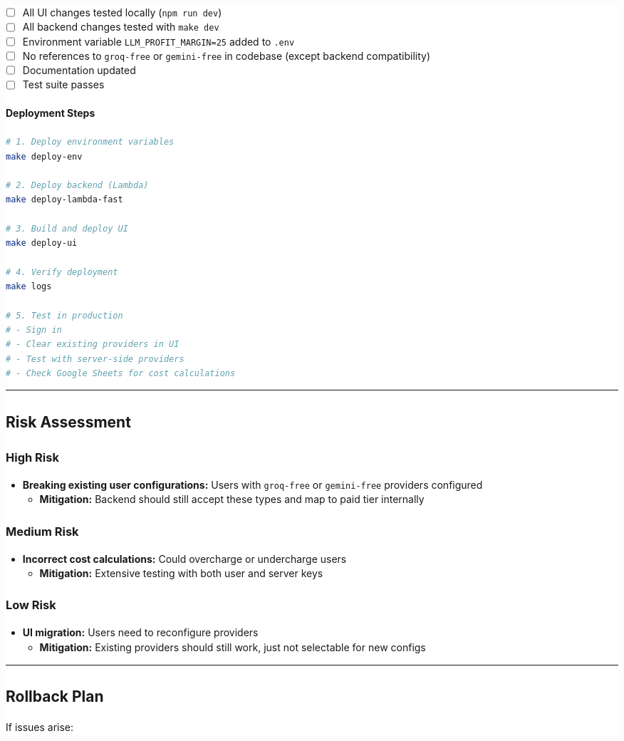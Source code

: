 - [ ] All UI changes tested locally (`npm run dev`)
- [ ] All backend changes tested with `make dev`
- [ ] Environment variable `LLM_PROFIT_MARGIN=25` added to `.env`
- [ ] No references to `groq-free` or `gemini-free` in codebase (except backend compatibility)
- [ ] Documentation updated
- [ ] Test suite passes

#### Deployment Steps

```bash
# 1. Deploy environment variables
make deploy-env

# 2. Deploy backend (Lambda)
make deploy-lambda-fast

# 3. Build and deploy UI
make deploy-ui

# 4. Verify deployment
make logs

# 5. Test in production
# - Sign in
# - Clear existing providers in UI
# - Test with server-side providers
# - Check Google Sheets for cost calculations
```

---

## Risk Assessment

### High Risk
- **Breaking existing user configurations:** Users with `groq-free` or `gemini-free` providers configured
  - **Mitigation:** Backend should still accept these types and map to paid tier internally
  
### Medium Risk
- **Incorrect cost calculations:** Could overcharge or undercharge users
  - **Mitigation:** Extensive testing with both user and server keys

### Low Risk
- **UI migration:** Users need to reconfigure providers
  - **Mitigation:** Existing providers should still work, just not selectable for new configs

---

## Rollback Plan

If issues arise:
